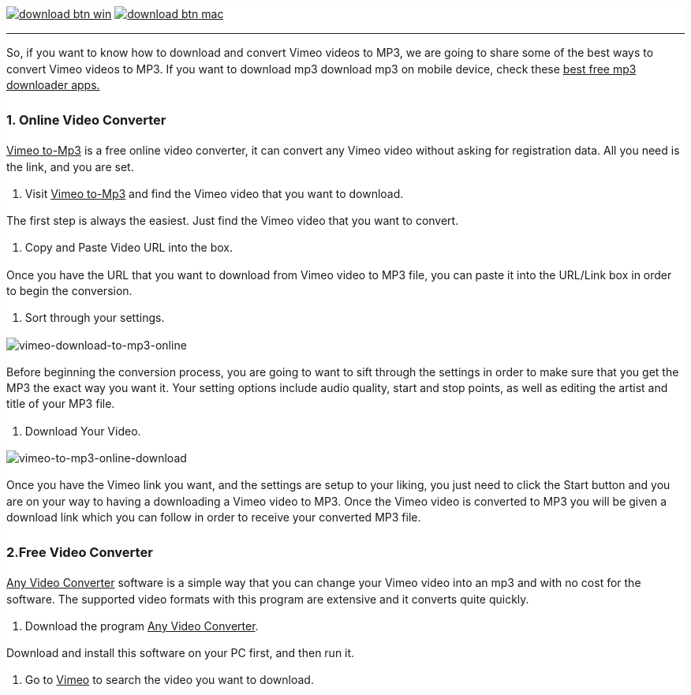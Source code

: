 [![download btn win](https://images.wondershare.com/filmora/guide/download-btn-win.jpg)](https://tools.techidaily.com/wondershare/filmora/download/) [![download btn mac](https://images.wondershare.com/filmora/guide/download-btn-mac.jpg)](https://tools.techidaily.com/wondershare/filmora/download/)

---

So, if you want to know how to download and convert Vimeo videos to MP3, we are going to share some of the best ways to convert Vimeo videos to MP3\. If you want to download mp3 download mp3 on mobile device, check these [best free mp3 downloader apps.](https://tools.techidaily.com/wondershare/filmora/download/)

### 1\. Online Video Converter

[Vimeo to-Mp3](https://vimeo.to-mp3.online/vimeo-converter) is a free online video converter, it can convert any Vimeo video without asking for registration data. All you need is the link, and you are set.

   1. Visit [Vimeo to-Mp3](https://vimeo.to-mp3.online/vimeo-converter) and find the Vimeo video that you want to download.

The first step is always the easiest. Just find the Vimeo video that you want to convert.

   1. Copy and Paste Video URL into the box.

Once you have the URL that you want to download from Vimeo video to MP3 file, you can paste it into the URL/Link box in order to begin the conversion.

   1. Sort through your settings.

![vimeo-download-to-mp3-online ](https://images.wondershare.com/filmora/article-images/vimeo-download-to-mp3-online.jpg)

Before beginning the conversion process, you are going to want to sift through the settings in order to make sure that you get the MP3 the exact way you want it. Your setting options include audio quality, start and stop points, as well as editing the artist and title of your MP3 file.

   1. Download Your Video.

![vimeo-to-mp3-online-download ](https://images.wondershare.com/filmora/article-images/vimeo-to-mp3-online-download.jpg)

Once you have the Vimeo link you want, and the settings are setup to your liking, you just need to click the Start button and you are on your way to having a downloading a Vimeo video to MP3\. Once the Vimeo video is converted to MP3 you will be given a download link which you can follow in order to receive your converted MP3 file.

### 2.Free Video Converter

[Any Video Converter](http://www.any-video-converter.com/products/for%5Fvideo%5Ffree/) software is a simple way that you can change your Vimeo video into an mp3 and with no cost for the software. The supported video formats with this program are extensive and it converts quite quickly.

   1. Download the program [Any Video Converter](http://www.any-video-converter.com/products/for%5Fvideo%5Ffree/).

Download and install this software on your PC first, and then run it.

   1. Go to [Vimeo](https://vimeo.com/) to search the video you want to download.

